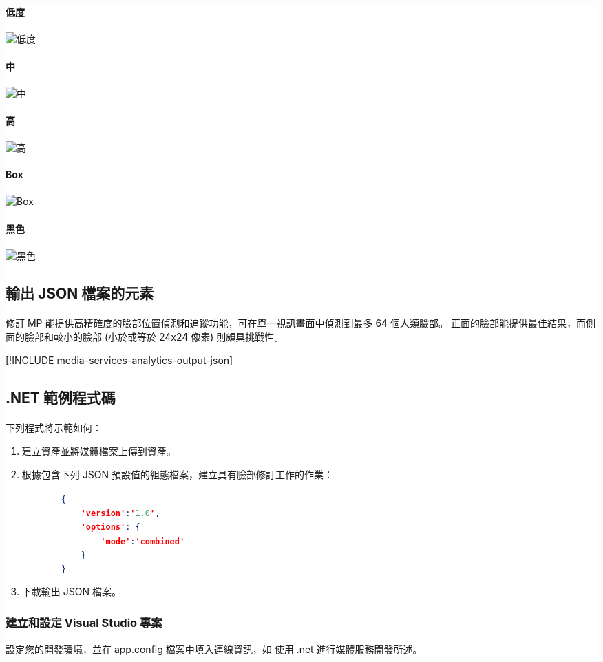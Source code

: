 #### <a name="low"></a>低度

![低度](./media/media-services-face-redaction/blur1.png)

#### <a name="med"></a>中

![中](./media/media-services-face-redaction/blur2.png)

#### <a name="high"></a>高

![高](./media/media-services-face-redaction/blur3.png)

#### <a name="box"></a>Box

![Box](./media/media-services-face-redaction/blur4.png)

#### <a name="black"></a>黑色

![黑色](./media/media-services-face-redaction/blur5.png)

## <a name="elements-of-the-output-json-file"></a>輸出 JSON 檔案的元素

修訂 MP 能提供高精確度的臉部位置偵測和追蹤功能，可在單一視訊畫面中偵測到最多 64 個人類臉部。 正面的臉部能提供最佳結果，而側面的臉部和較小的臉部 (小於或等於 24x24 像素) 則頗具挑戰性。

[!INCLUDE [media-services-analytics-output-json](../../../includes/media-services-analytics-output-json.md)]

## <a name="net-sample-code"></a>.NET 範例程式碼

下列程式將示範如何：

1. 建立資產並將媒體檔案上傳到資產。
2. 根據包含下列 JSON 預設值的組態檔案，建立具有臉部修訂工作的作業： 

    ```json
            {
                'version':'1.0',
                'options': {
                    'mode':'combined'
                }
            }
    ```

3. 下載輸出 JSON 檔案。

### <a name="create-and-configure-a-visual-studio-project"></a>建立和設定 Visual Studio 專案

設定您的開發環境，並在 app.config 檔案中填入連線資訊，如 [使用 .net 進行媒體服務開發](media-services-dotnet-how-to-use.md)所述。
